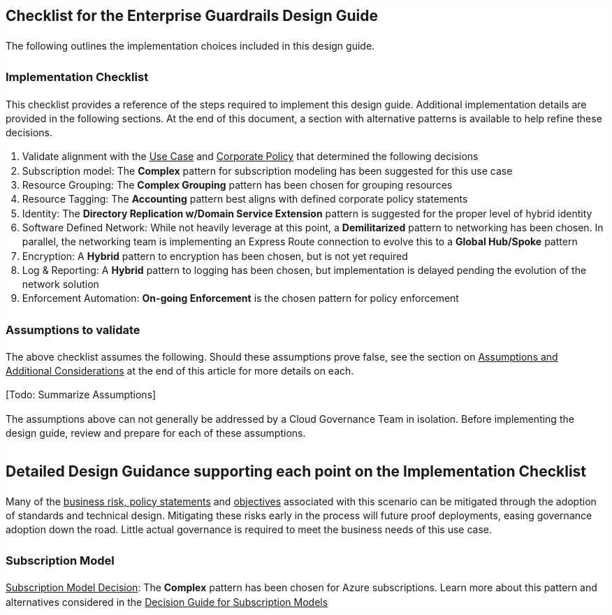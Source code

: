 
## Checklist for the Enterprise Guardrails Design Guide

The following outlines the implementation choices included in this design guide.

### Implementation Checklist

This checklist provides a reference of the steps required to implement this design guide. Additional implementation details are provided in the following sections. At the end of this document, a section with alternative patterns is available to help refine these decisions.

1) Validate alignment with the [Use Case](./use-case.md) and [Corporate Policy](./corporate-policy.md) that determined the following decisions
2) Subscription model: The **Complex** pattern for subscription modeling has been suggested for this use case
3) Resource Grouping: The **Complex Grouping** pattern has been chosen for grouping resources
4) Resource Tagging: The **Accounting** pattern best aligns with defined corporate policy statements
5) Identity: The **Directory Replication w/Domain Service Extension** pattern is suggested for the proper level of hybrid identity
6) Software Defined Network: While not heavily leverage at this point, a **Demilitarized** pattern to networking has been chosen. In parallel, the networking team is implementing an Express Route connection to evolve this to a **Global Hub/Spoke** pattern
7) Encryption: A **Hybrid** pattern to encryption has been chosen, but is not yet required
8) Log & Reporting: A **Hybrid** pattern to logging has been chosen, but implementation is delayed pending the evolution of the network solution
9) Enforcement Automation: **On-going Enforcement** is the chosen pattern for policy enforcement

### Assumptions to validate

The above checklist assumes the following. Should these assumptions prove false, see the section on [Assumptions and Additional Considerations](#assumptions-and-additional-considerations) at the end of this article for more details on each.

[Todo: Summarize Assumptions]

The assumptions above can not generally be addressed by a Cloud Governance Team in isolation. Before implementing the design guide, review and prepare for each of these assumptions.

## Detailed Design Guidance supporting each point on the Implementation Checklist

Many of the [business risk, policy statements](./corporate-policy.md) and [objectives](./use-case.md) associated with this scenario can be mitigated through the adoption of standards and technical design. Mitigating these risks early in the process will future proof deployments, easing governance adoption down the road. Little actual governance is required to meet the business needs of this use case.

### Subscription Model

[Subscription Model Decision](../../../infrastructure/subscriptions/overview.md): The **Complex** pattern has been chosen for Azure subscriptions. Learn more about this pattern and alternatives considered in the [Decision Guide for Subscription Models](../../../infrastructure/subscriptions/overview.md)
